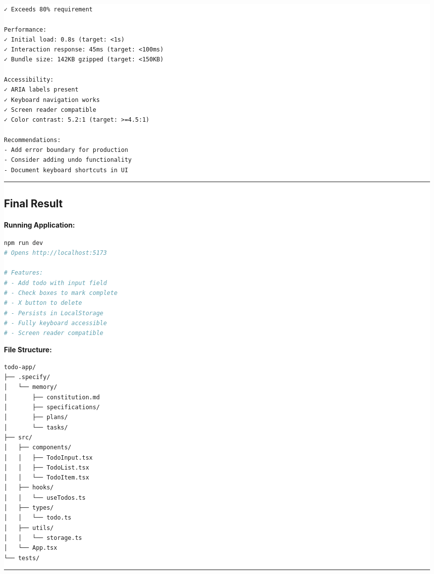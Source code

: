 ```
✓ Exceeds 80% requirement

Performance:
✓ Initial load: 0.8s (target: <1s)
✓ Interaction response: 45ms (target: <100ms)
✓ Bundle size: 142KB gzipped (target: <150KB)

Accessibility:
✓ ARIA labels present
✓ Keyboard navigation works
✓ Screen reader compatible
✓ Color contrast: 5.2:1 (target: >=4.5:1)

Recommendations:
- Add error boundary for production
- Consider adding undo functionality
- Document keyboard shortcuts in UI
```

---

## Final Result

**Running Application:**

```bash
npm run dev
# Opens http://localhost:5173

# Features:
# - Add todo with input field
# - Check boxes to mark complete
# - X button to delete
# - Persists in LocalStorage
# - Fully keyboard accessible
# - Screen reader compatible
```

**File Structure:**

```
todo-app/
├── .specify/
│   └── memory/
│       ├── constitution.md
│       ├── specifications/
│       ├── plans/
│       └── tasks/
├── src/
│   ├── components/
│   │   ├── TodoInput.tsx
│   │   ├── TodoList.tsx
│   │   └── TodoItem.tsx
│   ├── hooks/
│   │   └── useTodos.ts
│   ├── types/
│   │   └── todo.ts
│   ├── utils/
│   │   └── storage.ts
│   └── App.tsx
└── tests/
```

---